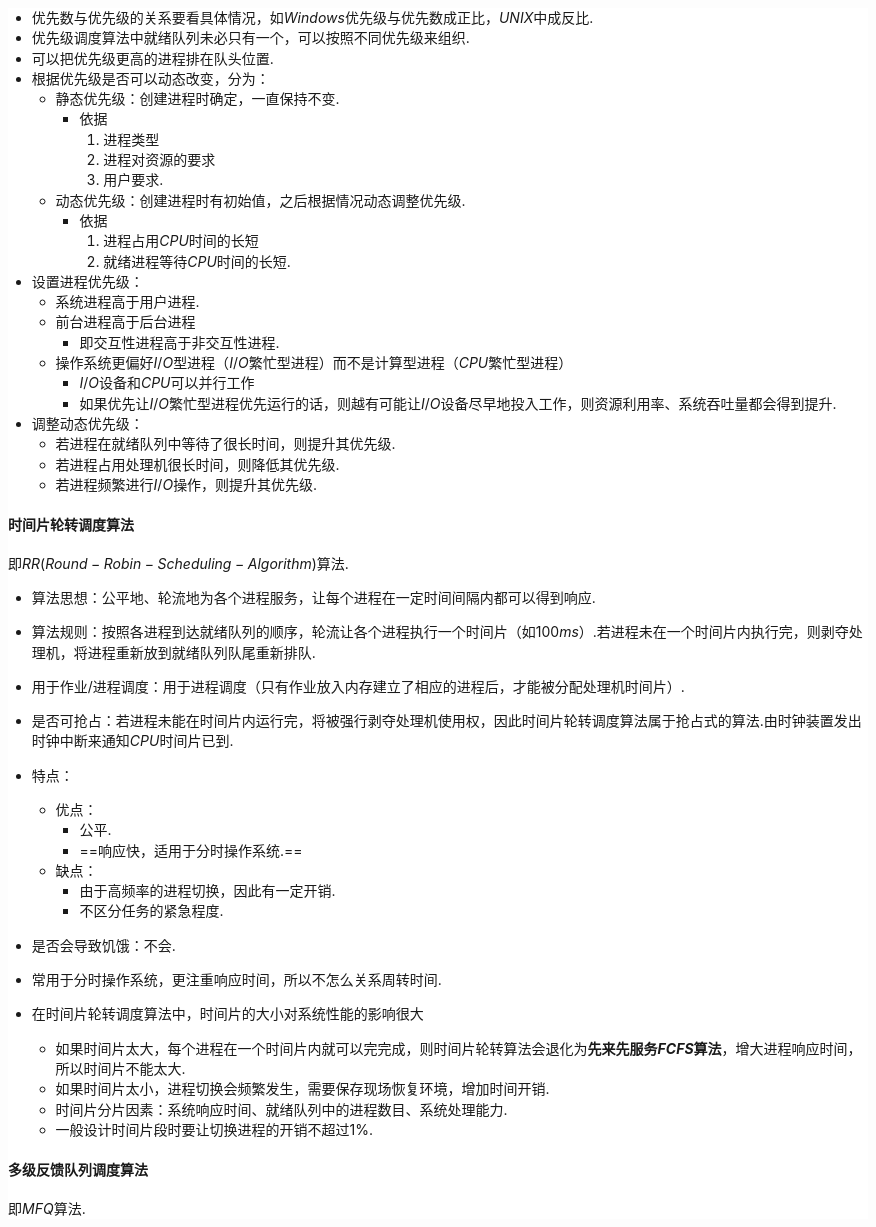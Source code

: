 + 优先数与优先级的关系要看具体情况，如$Windows$优先级与优先数成正比，$UNIX$中成反比.
+ 优先级调度算法中就绪队列未必只有一个，可以按照不同优先级来组织.
+ 可以把优先级更高的进程排在队头位置.
+ 根据优先级是否可以动态改变，分为：
    + 静态优先级：创建进程时确定，一直保持不变.
        + 依据
            1. 进程类型
            2. 进程对资源的要求
            3. 用户要求.
    + 动态优先级：创建进程时有初始值，之后根据情况动态调整优先级.
        + 依据
            1. 进程占用$CPU$时间的长短
            2. 就绪进程等待$CPU$时间的长短.
+ 设置进程优先级：
    + 系统进程高于用户进程.
    + 前台进程高于后台进程
        + 即交互性进程高于非交互性进程.
    + 操作系统更偏好$I/O$型进程（$I/O$繁忙型进程）而不是计算型进程（$CPU$繁忙型进程）
        + $I/O$设备和$CPU$可以并行工作
        + 如果优先让$I/O$繁忙型进程优先运行的话，则越有可能让$I/O$设备尽早地投入工作，则资源利用率、系统吞吐量都会得到提升.
+ 调整动态优先级：
    + 若进程在就绪队列中等待了很长时间，则提升其优先级.
    + 若进程占用处理机很长时间，则降低其优先级.
    + 若进程频繁进行$I/O$操作，则提升其优先级.

#### 时间片轮转调度算法

即$RR(Round -Robin -Scheduling- Algorithm)$算法.

+ 算法思想：公平地、轮流地为各个进程服务，让每个进程在一定时间间隔内都可以得到响应.
+ 算法规则：按照各进程到达就绪队列的顺序，轮流让各个进程执行一个时间片（如$100ms$）.若进程未在一个时间片内执行完，则剥夺处理机，将进程重新放到就绪队列队尾重新排队.
+ 用于作业/进程调度：用于进程调度（只有作业放入内存建立了相应的进程后，才能被分配处理机时间片）.
+ 是否可抢占：若进程未能在时间片内运行完，将被强行剥夺处理机使用权，因此时间片轮转调度算法属于抢占式的算法.由时钟装置发出时钟中断来通知$CPU$时间片已到.
+ 特点：
    + 优点：
        + 公平.
        + ==响应快，适用于分时操作系统.==
    + 缺点：
        + 由于高频率的进程切换，因此有一定开销.
        + 不区分任务的紧急程度.
+ 是否会导致饥饿：不会.

+ 常用于分时操作系统，更注重响应时间，所以不怎么关系周转时间.
+ 在时间片轮转调度算法中，时间片的大小对系统性能的影响很大
    + 如果时间片太大，每个进程在一个时间片内就可以完完成，则时间片轮转算法会退化为**先来先服务$FCFS$算法**，增大进程响应时间，所以时间片不能太大.
    + 如果时间片太小，进程切换会频繁发生，需要保存现场恢复环境，增加时间开销.
    + 时间片分片因素：系统响应时间、就绪队列中的进程数目、系统处理能力.
    + 一般设计时间片段时要让切换进程的开销不超过$1\%$.

#### 多级反馈队列调度算法

即$MFQ$算法.
